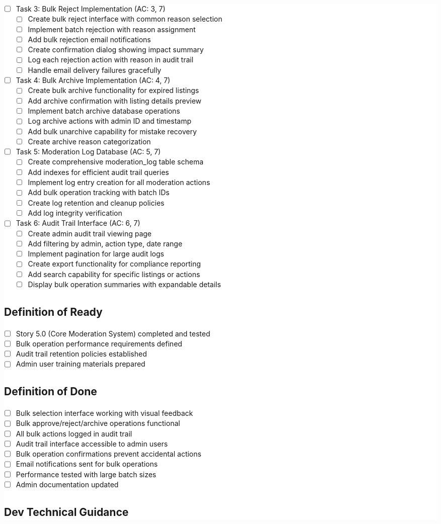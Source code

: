 - [ ] Task 3: Bulk Reject Implementation (AC: 3, 7)
  - [ ] Create bulk reject interface with common reason selection
  - [ ] Implement batch rejection with reason assignment
  - [ ] Add bulk rejection email notifications
  - [ ] Create confirmation dialog showing impact summary
  - [ ] Log each rejection action with reason in audit trail
  - [ ] Handle email delivery failures gracefully

- [ ] Task 4: Bulk Archive Implementation (AC: 4, 7)
  - [ ] Create bulk archive functionality for expired listings
  - [ ] Add archive confirmation with listing details preview
  - [ ] Implement batch archive database operations
  - [ ] Log archive actions with admin ID and timestamp
  - [ ] Add bulk unarchive capability for mistake recovery
  - [ ] Create archive reason categorization

- [ ] Task 5: Moderation Log Database (AC: 5, 7)
  - [ ] Create comprehensive moderation_log table schema
  - [ ] Add indexes for efficient audit trail queries
  - [ ] Implement log entry creation for all moderation actions
  - [ ] Add bulk operation tracking with batch IDs
  - [ ] Create log retention and cleanup policies
  - [ ] Add log integrity verification

- [ ] Task 6: Audit Trail Interface (AC: 6, 7)
  - [ ] Create admin audit trail viewing page
  - [ ] Add filtering by admin, action type, date range
  - [ ] Implement pagination for large audit logs
  - [ ] Create export functionality for compliance reporting
  - [ ] Add search capability for specific listings or actions
  - [ ] Display bulk operation summaries with expandable details

## Definition of Ready

- [ ] Story 5.0 (Core Moderation System) completed and tested
- [ ] Bulk operation performance requirements defined
- [ ] Audit trail retention policies established
- [ ] Admin user training materials prepared

## Definition of Done

- [ ] Bulk selection interface working with visual feedback
- [ ] Bulk approve/reject/archive operations functional
- [ ] All bulk actions logged in audit trail
- [ ] Audit trail interface accessible to admin users
- [ ] Bulk operation confirmations prevent accidental actions
- [ ] Email notifications sent for bulk operations
- [ ] Performance tested with large batch sizes
- [ ] Admin documentation updated

## Dev Technical Guidance
